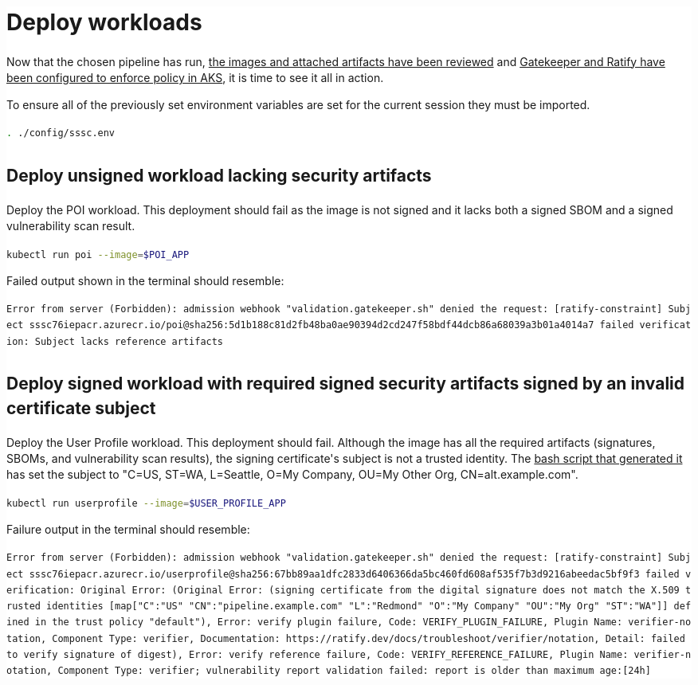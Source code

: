 # Deploy workloads

Now that the chosen pipeline has run, [the images and attached artifacts have been reviewed](view-artifacts.md) and [Gatekeeper and Ratify have been configured to enforce policy in AKS](policy-configuration.md), it is time to see it all in action.

To ensure all of the previously set environment variables are set for the current session they must be imported.

```bash
. ./config/sssc.env
```

## Deploy unsigned workload lacking security artifacts

Deploy the POI workload. This deployment should fail as the image is not signed and it lacks both a signed SBOM and a signed vulnerability scan result.

```bash
kubectl run poi --image=$POI_APP
```

Failed output shown in the terminal should resemble:

```txt
Error from server (Forbidden): admission webhook "validation.gatekeeper.sh" denied the request: [ratify-constraint] Subject sssc76iepacr.azurecr.io/poi@sha256:5d1b188c81d2fb48ba0ae90394d2cd247f58bdf44dcb86a68039a3b01a4014a7 failed verification: Subject lacks reference artifacts
```

## Deploy signed workload with required signed security artifacts signed by an invalid certificate subject

Deploy the User Profile workload. This deployment should fail. Although the image has all the required artifacts (signatures, SBOMs, and vulnerability scan results), the signing certificate's subject is not a trusted identity. The [bash script that generated it](../../scripts/certs/create_alt_signing_cert_kv.sh) has set the subject to "C=US, ST=WA, L=Seattle, O=My Company, OU=My Other Org, CN=alt.example.com".

```bash
kubectl run userprofile --image=$USER_PROFILE_APP
```

Failure output in the terminal should resemble:

```txt
Error from server (Forbidden): admission webhook "validation.gatekeeper.sh" denied the request: [ratify-constraint] Subject sssc76iepacr.azurecr.io/userprofile@sha256:67bb89aa1dfc2833d6406366da5bc460fd608af535f7b3d9216abeedac5bf9f3 failed verification: Original Error: (Original Error: (signing certificate from the digital signature does not match the X.509 trusted identities [map["C":"US" "CN":"pipeline.example.com" "L":"Redmond" "O":"My Company" "OU":"My Org" "ST":"WA"]] defined in the trust policy "default"), Error: verify plugin failure, Code: VERIFY_PLUGIN_FAILURE, Plugin Name: verifier-notation, Component Type: verifier, Documentation: https://ratify.dev/docs/troubleshoot/verifier/notation, Detail: failed to verify signature of digest), Error: verify reference failure, Code: VERIFY_REFERENCE_FAILURE, Plugin Name: verifier-notation, Component Type: verifier; vulnerability report validation failed: report is older than maximum age:[24h]
```
